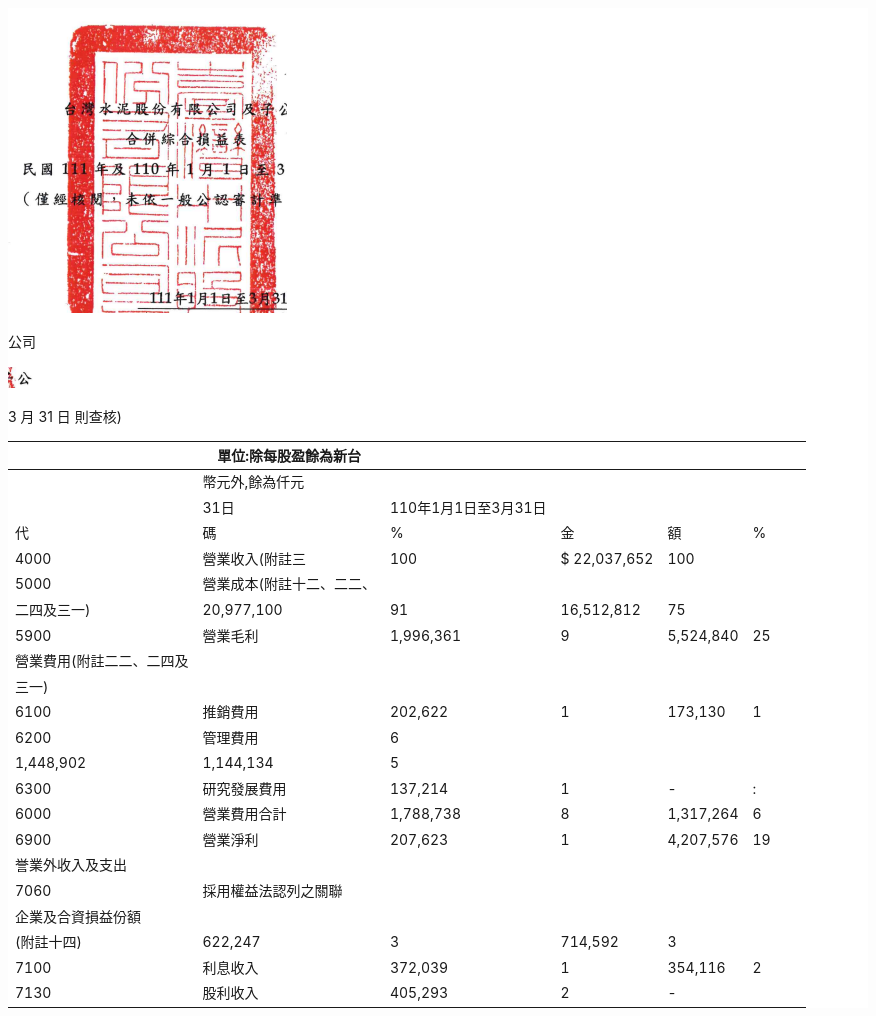 

![0_image_0.png](0_image_0.png)

公司

![0_image_1.png](0_image_1.png)

3 月 31 日 則查核)

|                           | 單位:除每股盈餘為新台     |                      |              |           |          |    |    |
|---------------------------|---------------------------|----------------------|--------------|-----------|----------|----|----|
|                           | 幣元外,餘為仟元           |                      |              |           |          |    |    |
|                           | 31日                      | 110年1月1日至3月31日 |              |           |          |    |    |
| 代                        | 碼                        | %                    | 金           | 額        | %        |    |    |
| 4000                      | 營業收入(附註三           | 100                  | $ 22,037,652 | 100       |          |    |    |
| 5000                      | 營業成本(附註十二、二二、 |                      |              |           |          |    |    |
| 二四及三一)               | 20,977,100                | 91                   | 16,512,812   | 75        |          |    |    |
| 5900                      | 營業毛利                  | 1,996,361            | 9            | 5,524,840 | 25       |    |    |
| 營業費用(附註二二、二四及 |                           |                      |              |           |          |    |    |
| 三一)                     |                           |                      |              |           |          |    |    |
| 6100                      | 推銷費用                  | 202,622              | 1            | 173,130   | 1        |    |    |
| 6200                      | 管理費用                  | 6                    |              |           |          |    |    |
| 1,448,902                 | 1,144,134                 | 5                    |              |           |          |    |    |
| 6300                      | 研究發展費用              | 137,214              | 1            | -         | :        |    |    |
| 6000                      | 營業費用合計              | 1,788,738            | 8            | 1,317,264 | 6        |    |    |
| 6900                      | 營業淨利                  | 207,623              | 1            | 4,207,576 | 19       |    |    |
| 誉業外收入及支出          |                           |                      |              |           |          |    |    |
| 7060                      | 採用權益法認列之關聯      |                      |              |           |          |    |    |
| 企業及合資損益份額        |                           |                      |              |           |          |    |    |
| (附註十四)                | 622,247                   | 3                    | 714,592      | 3         |          |    |    |
| 7100                      | 利息收入                  | 372,039              | 1            | 354,116   | 2        |    |    |
| 7130                      | 股利收入                  | 405,293              | 2            | -         |          |    |    |